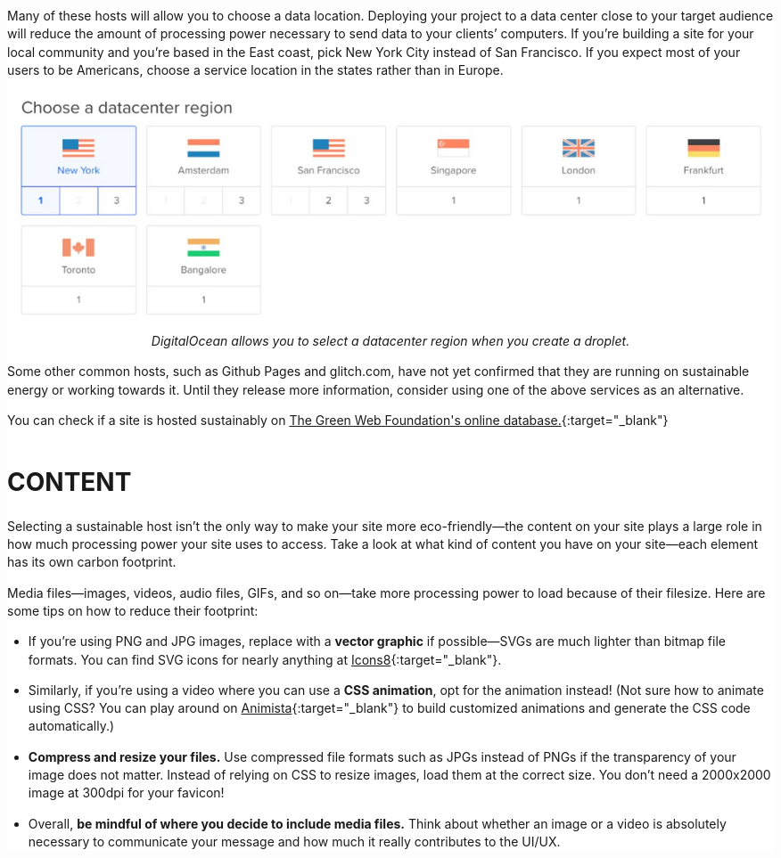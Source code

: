 Many of these hosts will allow you to choose a data location. Deploying your project to a data center close to your target audience will reduce the amount of processing power necessary to send data to your clients’ computers. If you’re building a site for your local community and you’re based in the East coast, pick New York City instead of San Francisco. If you expect most of your users to be Americans, choose a service location in the states rather than in Europe.  

<img src="/images/digitalocean.jpg" alt="Screenshot of DigitalOcean's UI with cards listing data center region. The developer can select which region they wish to host their project in.">
<center><i>DigitalOcean allows you to select a datacenter region when you create a droplet.</i></center>    
  
  
Some other common hosts, such as Github Pages and glitch.com, have not yet confirmed that they are running on sustainable energy or working towards it. Until they release more information, consider using one of the above services as an alternative.  

You can check if a site is hosted sustainably on [The Green Web Foundation's online database.](https://www.thegreenwebfoundation.org/){:target="_blank"}   

# CONTENT

Selecting a sustainable host isn’t the only way to make your site more eco-friendly—the content on your site plays a large role in how much processing power your site uses to access. Take a look at what kind of content you have on your site—each element has its own carbon footprint.  

Media files—images, videos, audio files, GIFs, and so on—take more processing power to load because of their filesize. Here are some tips on how to reduce their footprint:  

- If you’re using PNG and JPG images, replace with a **vector graphic** if possible—SVGs are much lighter than bitmap file formats. You can find SVG icons for nearly anything at [Icons8](https://icons8.com/){:target="_blank"}.  

- Similarly, if you’re using a video where you can use a **CSS animation**, opt for the animation instead! (Not sure how to animate using CSS? You can play around on [Animista](https://animista.net/){:target="_blank"} to build customized animations and generate the CSS code automatically.)  

- **Compress and resize your files.** Use compressed file formats such as JPGs instead of PNGs if the transparency of your image does not matter. Instead of relying on CSS to resize images, load them at the correct size. You don’t need a 2000x2000 image at 300dpi for your favicon!  

- Overall, **be mindful of where you decide to include media files.** Think about whether an image or a video is absolutely necessary to communicate your message and how much it really contributes to the UI/UX.  
